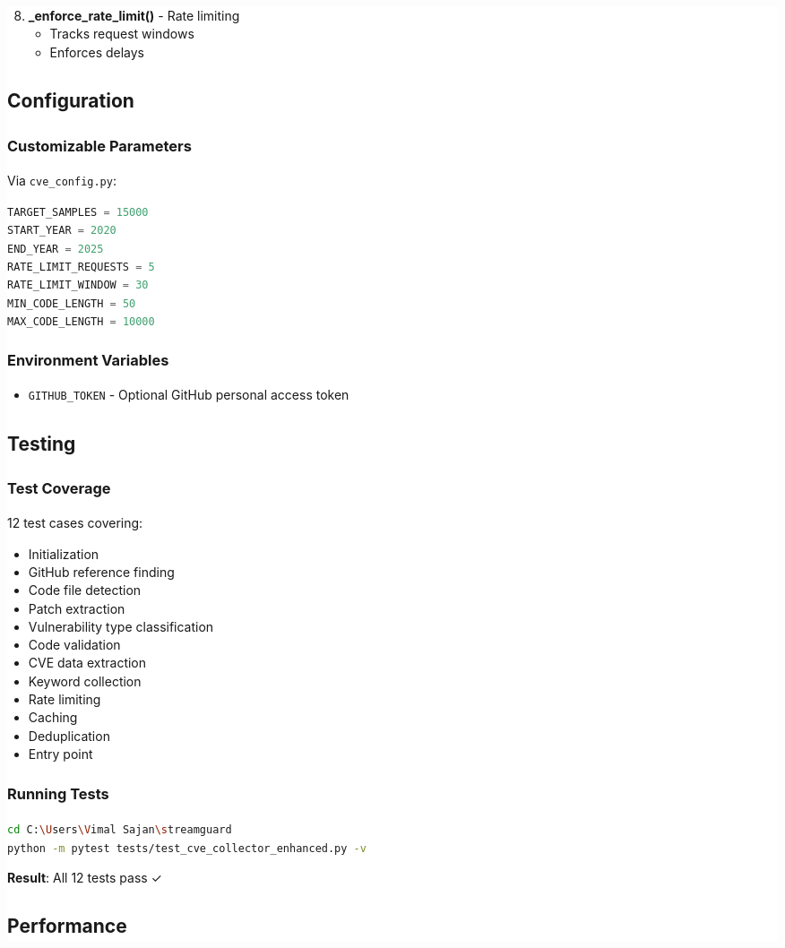 8. **_enforce_rate_limit()** - Rate limiting
   - Tracks request windows
   - Enforces delays

## Configuration

### Customizable Parameters

Via `cve_config.py`:

```python
TARGET_SAMPLES = 15000
START_YEAR = 2020
END_YEAR = 2025
RATE_LIMIT_REQUESTS = 5
RATE_LIMIT_WINDOW = 30
MIN_CODE_LENGTH = 50
MAX_CODE_LENGTH = 10000
```

### Environment Variables

- `GITHUB_TOKEN` - Optional GitHub personal access token

## Testing

### Test Coverage

12 test cases covering:
- Initialization
- GitHub reference finding
- Code file detection
- Patch extraction
- Vulnerability type classification
- Code validation
- CVE data extraction
- Keyword collection
- Rate limiting
- Caching
- Deduplication
- Entry point

### Running Tests

```bash
cd C:\Users\Vimal Sajan\streamguard
python -m pytest tests/test_cve_collector_enhanced.py -v
```

**Result**: All 12 tests pass ✓

## Performance
